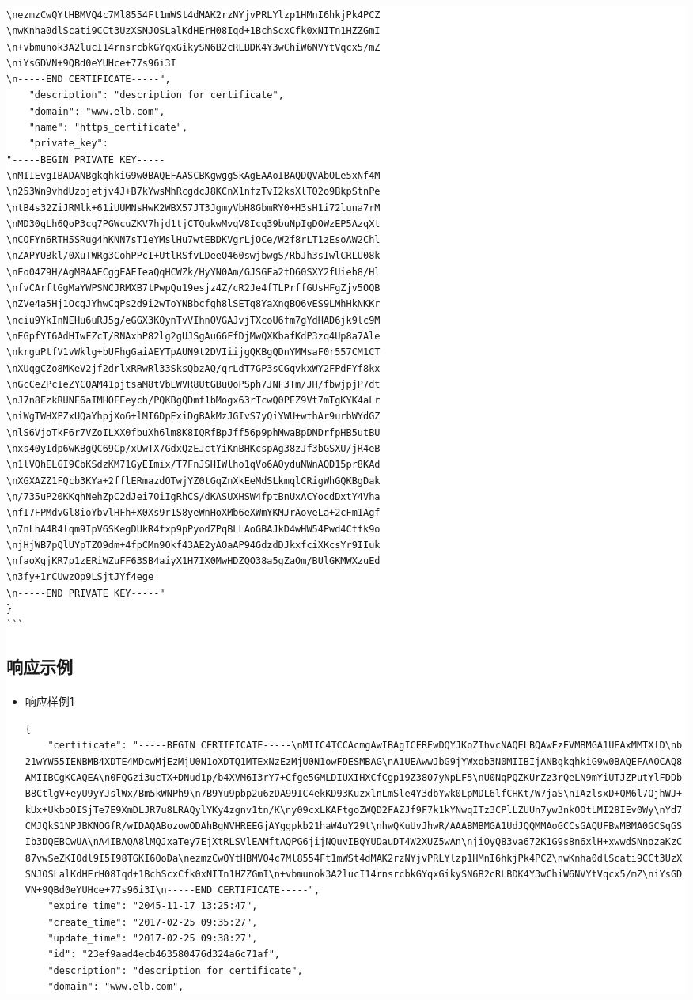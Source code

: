     \nezmzCwQYtHBMVQ4c7Ml8554Ft1mWSt4dMAK2rzNYjvPRLYlzp1HMnI6hkjPk4PCZ
    \nwKnha0dlScati9CCt3UzXSNJOSLalKdHErH08Iqd+1BchScxCfk0xNITn1HZZGmI
    \n+vbmunok3A2lucI14rnsrcbkGYqxGikySN6B2cRLBDK4Y3wChiW6NVYtVqcx5/mZ
    \niYsGDVN+9QBd0eYUHce+77s96i3I
    \n-----END CERTIFICATE-----",
        "description": "description for certificate",
        "domain": "www.elb.com",
        "name": "https_certificate",
        "private_key": 
    "-----BEGIN PRIVATE KEY-----
    \nMIIEvgIBADANBgkqhkiG9w0BAQEFAASCBKgwggSkAgEAAoIBAQDQVAbOLe5xNf4M
    \n253Wn9vhdUzojetjv4J+B7kYwsMhRcgdcJ8KCnX1nfzTvI2ksXlTQ2o9BkpStnPe
    \ntB4s32ZiJRMlk+61iUUMNsHwK2WBX57JT3JgmyVbH8GbmRY0+H3sH1i72luna7rM
    \nMD30gLh6QoP3cq7PGWcuZKV7hjd1tjCTQukwMvqV8Icq39buNpIgDOWzEP5AzqXt
    \nCOFYn6RTH5SRug4hKNN7sT1eYMslHu7wtEBDKVgrLjOCe/W2f8rLT1zEsoAW2Chl
    \nZAPYUBkl/0XuTWRg3CohPPcI+UtlRSfvLDeeQ460swjbwgS/RbJh3sIwlCRLU08k
    \nEo04Z9H/AgMBAAECggEAEIeaQqHCWZk/HyYN0Am/GJSGFa2tD60SXY2fUieh8/Hl
    \nfvCArftGgMaYWPSNCJRMXB7tPwpQu19esjz4Z/cR2Je4fTLPrffGUsHFgZjv5OQB
    \nZVe4a5Hj1OcgJYhwCqPs2d9i2wToYNBbcfgh8lSETq8YaXngBO6vES9LMhHkNKKr
    \nciu9YkInNEHu6uRJ5g/eGGX3KQynTvVIhnOVGAJvjTXcoU6fm7gYdHAD6jk9lc9M
    \nEGpfYI6AdHIwFZcT/RNAxhP82lg2gUJSgAu66FfDjMwQXKbafKdP3zq4Up8a7Ale
    \nkrguPtfV1vWklg+bUFhgGaiAEYTpAUN9t2DVIiijgQKBgQDnYMMsaF0r557CM1CT
    \nXUqgCZo8MKeV2jf2drlxRRwRl33SksQbzAQ/qrLdT7GP3sCGqvkxWY2FPdFYf8kx
    \nGcCeZPcIeZYCQAM41pjtsaM8tVbLWVR8UtGBuQoPSph7JNF3Tm/JH/fbwjpjP7dt
    \nJ7n8EzkRUNE6aIMHOFEeych/PQKBgQDmf1bMogx63rTcwQ0PEZ9Vt7mTgKYK4aLr
    \niWgTWHXPZxUQaYhpjXo6+lMI6DpExiDgBAkMzJGIvS7yQiYWU+wthAr9urbWYdGZ
    \nlS6VjoTkF6r7VZoILXX0fbuXh6lm8K8IQRfBpJff56p9phMwaBpDNDrfpHB5utBU
    \nxs40yIdp6wKBgQC69Cp/xUwTX7GdxQzEJctYiKnBHKcspAg38zJf3bGSXU/jR4eB
    \n1lVQhELGI9CbKSdzKM71GyEImix/T7FnJSHIWlho1qVo6AQyduNWnAQD15pr8KAd
    \nXGXAZZ1FQcb3KYa+2fflERmazdOTwjYZ0tGqZnXkEeMdSLkmqlCRigWhGQKBgDak
    \n/735uP20KKqhNehZpC2dJei7OiIgRhCS/dKASUXHSW4fptBnUxACYocdDxtY4Vha
    \nfI7FPMdvGl8ioYbvlHFh+X0Xs9r1S8yeWnHoXMb6eXWmYKMJrAoveLa+2cFm1Agf
    \n7nLhA4R4lqm9IpV6SKegDUkR4fxp9pPyodZPqBLLAoGBAJkD4wHW54Pwd4Ctfk9o
    \njHjWB7pQlUYpTZO9dm+4fpCMn9Okf43AE2yAOaAP94GdzdDJkxfciXKcsYr9IIuk
    \nfaoXgjKR7p1zERiWZuFF63SB4aiyX1H7IX0MwHDZQO38a5gZaOm/BUlGKMWXzuEd
    \n3fy+1rCUwzOp9LSjtJYf4ege
    \n-----END PRIVATE KEY-----"
    }
    ```


## 响应示例<a name="section17584172515301"></a>

-   响应样例1

    ```
    {
        "certificate": "-----BEGIN CERTIFICATE-----\nMIIC4TCCAcmgAwIBAgICEREwDQYJKoZIhvcNAQELBQAwFzEVMBMGA1UEAxMMTXlD\nb21wYW55IENBMB4XDTE4MDcwMjEzMjU0N1oXDTQ1MTExNzEzMjU0N1owFDESMBAG\nA1UEAwwJbG9jYWxob3N0MIIBIjANBgkqhkiG9w0BAQEFAAOCAQ8AMIIBCgKCAQEA\n0FQGzi3ucTX+DNud1p/b4XVM6I3rY7+Cfge5GMLDIUXIHXCfCgp19Z3807yNpLF5\nU0NqPQZKUrZz3rQeLN9mYiUTJZPutYlFDDbB8CtlgV+eyU9yYJslWx/Bm5kWNPh9\n7B9Yu9pbp2u6zDA99IC4ekKD93KuzxlnLmSle4Y3dbYwk0LpMDL6lfCHKt/W7jaS\nIAzlsxD+QM6l7QjhWJ+kUx+UkboOISjTe7E9XmDLJR7u8LRAQylYKy4zgnv1tn/K\ny09cxLKAFtgoZWQD2FAZJf9F7k1kYNwqITz3CPlLZUUn7yw3nkOOtLMI28IEv0Wy\nYd7CMJQkS1NPJBKNOGfR/wIDAQABozowODAhBgNVHREEGjAYggpkb21haW4uY29t\nhwQKuUvJhwR/AAABMBMGA1UdJQQMMAoGCCsGAQUFBwMBMA0GCSqGSIb3DQEBCwUA\nA4IBAQA8lMQJxaTey7EjXtRLSVlEAMftAQPG6jijNQuvIBQYUDauDT4W2XUZ5wAn\njiOyQ83va672K1G9s8n6xlH+xwwdSNnozaKzC87vwSeZKIOdl9I5I98TGKI6OoDa\nezmzCwQYtHBMVQ4c7Ml8554Ft1mWSt4dMAK2rzNYjvPRLYlzp1HMnI6hkjPk4PCZ\nwKnha0dlScati9CCt3UzXSNJOSLalKdHErH08Iqd+1BchScxCfk0xNITn1HZZGmI\n+vbmunok3A2lucI14rnsrcbkGYqxGikySN6B2cRLBDK4Y3wChiW6NVYtVqcx5/mZ\niYsGDVN+9QBd0eYUHce+77s96i3I\n-----END CERTIFICATE-----",
        "expire_time": "2045-11-17 13:25:47",
        "create_time": "2017-02-25 09:35:27",
        "update_time": "2017-02-25 09:38:27",
        "id": "23ef9aad4ecb463580476d324a6c71af",
        "description": "description for certificate",
        "domain": "www.elb.com",